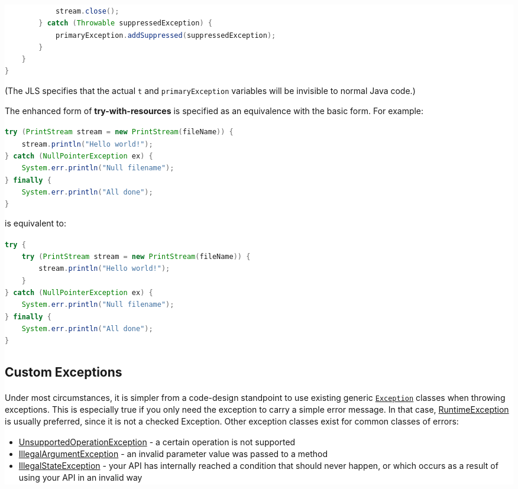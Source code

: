 ```java
            stream.close();
        } catch (Throwable suppressedException) {
            primaryException.addSuppressed(suppressedException);
        }
    }
}

```

(The JLS specifies that the actual `t` and `primaryException` variables will be invisible to normal Java code.)

The enhanced form of **try-with-resources** is specified as an equivalence with the basic form.  For example:

```java
try (PrintStream stream = new PrintStream(fileName)) {
    stream.println("Hello world!");
} catch (NullPointerException ex) {
    System.err.println("Null filename");
} finally {
    System.err.println("All done");    
}

```

is equivalent to:

```java
try {
    try (PrintStream stream = new PrintStream(fileName)) {
        stream.println("Hello world!");
    }
} catch (NullPointerException ex) {
    System.err.println("Null filename");
} finally {
    System.err.println("All done");    
}    

```



## Custom Exceptions


Under most circumstances, it is simpler from a code-design standpoint to use existing generic [`Exception`](https://docs.oracle.com/javase/8/docs/api/java/lang/Exception.html) classes when throwing exceptions. This is especially true if you only need the exception to carry a simple error message. In that case, [RuntimeException](https://docs.oracle.com/javase/7/docs/api/java/lang/RuntimeException.html) is usually preferred, since it is not a checked Exception. Other exception classes exist for common classes of errors:

- [UnsupportedOperationException](https://docs.oracle.com/javase/7/docs/api/java/lang/UnsupportedOperationException.html) - a certain operation is not supported
- [IllegalArgumentException](https://docs.oracle.com/javase/7/docs/api/java/lang/IllegalArgumentException.html) - an invalid parameter value was passed to a method
- [IllegalStateException](https://docs.oracle.com/javase/7/docs/api/java/lang/IllegalStateException.html) - your API has internally reached a condition that should never happen, or which occurs as a result of using your API in an invalid way
